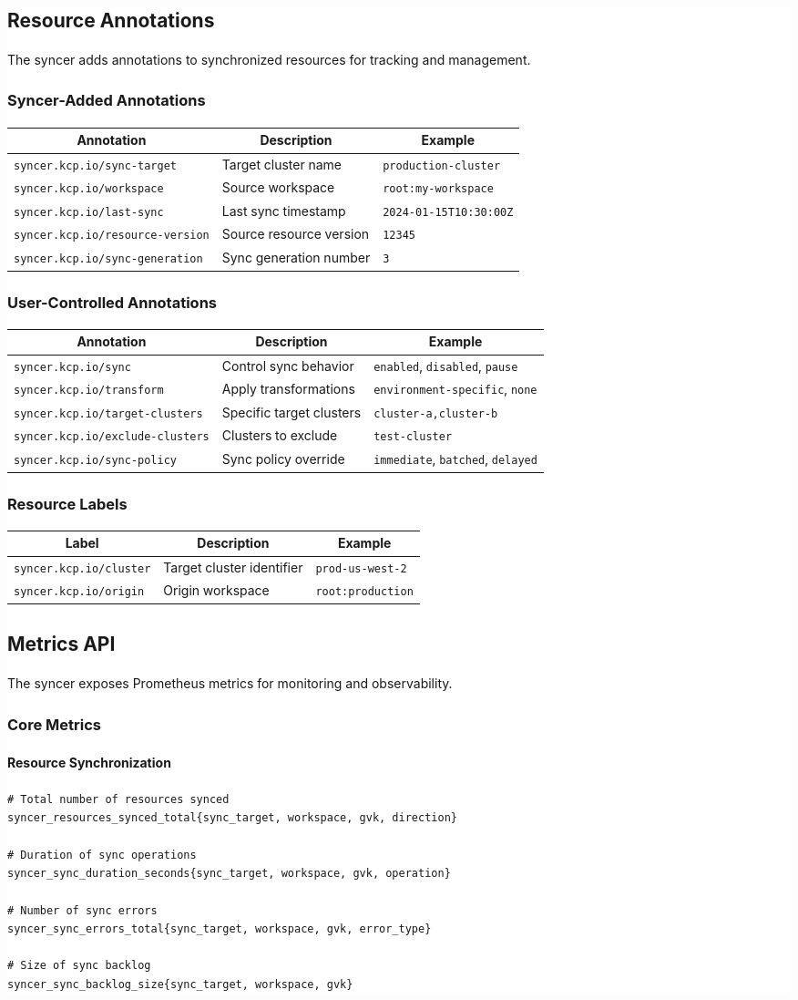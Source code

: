 ## Resource Annotations

The syncer adds annotations to synchronized resources for tracking and management.

### Syncer-Added Annotations

| Annotation | Description | Example |
|------------|-------------|---------|
| `syncer.kcp.io/sync-target` | Target cluster name | `production-cluster` |
| `syncer.kcp.io/workspace` | Source workspace | `root:my-workspace` |
| `syncer.kcp.io/last-sync` | Last sync timestamp | `2024-01-15T10:30:00Z` |
| `syncer.kcp.io/resource-version` | Source resource version | `12345` |
| `syncer.kcp.io/sync-generation` | Sync generation number | `3` |

### User-Controlled Annotations

| Annotation | Description | Example |
|------------|-------------|---------|
| `syncer.kcp.io/sync` | Control sync behavior | `enabled`, `disabled`, `pause` |
| `syncer.kcp.io/transform` | Apply transformations | `environment-specific`, `none` |
| `syncer.kcp.io/target-clusters` | Specific target clusters | `cluster-a,cluster-b` |
| `syncer.kcp.io/exclude-clusters` | Clusters to exclude | `test-cluster` |
| `syncer.kcp.io/sync-policy` | Sync policy override | `immediate`, `batched`, `delayed` |

### Resource Labels

| Label | Description | Example |
|-------|-------------|---------|
| `syncer.kcp.io/cluster` | Target cluster identifier | `prod-us-west-2` |
| `syncer.kcp.io/origin` | Origin workspace | `root:production` |

## Metrics API

The syncer exposes Prometheus metrics for monitoring and observability.

### Core Metrics

#### Resource Synchronization

```prometheus
# Total number of resources synced
syncer_resources_synced_total{sync_target, workspace, gvk, direction}

# Duration of sync operations
syncer_sync_duration_seconds{sync_target, workspace, gvk, operation}

# Number of sync errors
syncer_sync_errors_total{sync_target, workspace, gvk, error_type}

# Size of sync backlog
syncer_sync_backlog_size{sync_target, workspace, gvk}
```
